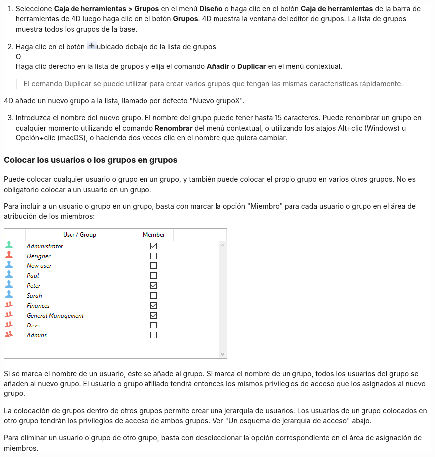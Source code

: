 1. Seleccione **Caja de herramientas > Grupos** en el menú **Diseño** o haga clic en el botón **Caja de herramientas** de la barra de herramientas de 4D luego haga clic en el botón **Grupos**. 4D muestra la ventana del editor de grupos. La lista de grupos muestra todos los grupos de la base.

2. Haga clic en el botón ![](../assets/en/Users/PlussNew.png)ubicado debajo de la lista de grupos.  
   O  
   Haga clic derecho en la lista de grupos y elija el comando **Añadir** o **Duplicar** en el menú contextual.

> El comando Duplicar se puede utilizar para crear varios grupos que tengan las mismas características rápidamente.

4D añade un nuevo grupo a la lista, llamado por defecto "Nuevo grupoX".

3. Introduzca el nombre del nuevo grupo. El nombre del grupo puede tener hasta 15 caracteres. Puede renombrar un grupo en cualquier momento utilizando el comando **Renombrar** del menú contextual, o utilizando los atajos Alt+clic (Windows) u Opción+clic (macOS), o haciendo dos veces clic en el nombre que quiera cambiar.

### Colocar los usuarios o los grupos en grupos

Puede colocar cualquier usuario o grupo en un grupo, y también puede colocar el propio grupo en varios otros grupos. No es obligatorio colocar a un usuario en un grupo.

Para incluir a un usuario o grupo en un grupo, basta con marcar la opción "Miembro" para cada usuario o grupo en el área de atribución de los miembros:

![](../assets/en/Users/groups.png)

Si se marca el nombre de un usuario, éste se añade al grupo. Si marca el nombre de un grupo, todos los usuarios del grupo se añaden al nuevo grupo. El usuario o grupo afiliado tendrá entonces los mismos privilegios de acceso que los asignados al nuevo grupo.

La colocación de grupos dentro de otros grupos permite crear una jerarquía de usuarios. Los usuarios de un grupo colocados en otro grupo tendrán los privilegios de acceso de ambos grupos. Ver "[Un esquema de jerarquía de acceso](#an-access-hierarchy-scheme)" abajo.

Para eliminar un usuario o grupo de otro grupo, basta con deseleccionar la opción correspondiente en el área de asignación de miembros.
